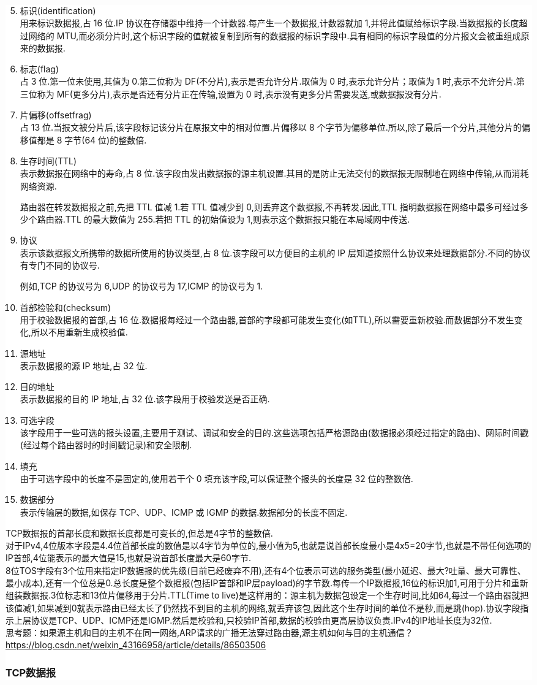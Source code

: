 5) 标识(identification)  
用来标识数据报,占 16 位.IP 协议在存储器中维持一个计数器.每产生一个数据报,计数器就加 1,并将此值赋给标识字段.当数据报的长度超过网络的 MTU,而必须分片时,这个标识字段的值就被复制到所有的数据报的标识字段中.具有相同的标识字段值的分片报文会被重组成原来的数据报.

6) 标志(flag)  
占 3 位.第一位未使用,其值为 0.第二位称为 DF(不分片),表示是否允许分片.取值为 0 时,表示允许分片；取值为 1 时,表示不允许分片.第三位称为 MF(更多分片),表示是否还有分片正在传输,设置为 0 时,表示没有更多分片需要发送,或数据报没有分片.

7) 片偏移(offsetfrag)  
占 13 位.当报文被分片后,该字段标记该分片在原报文中的相对位置.片偏移以 8 个字节为偏移单位.所以,除了最后一个分片,其他分片的偏移值都是 8 字节(64 位)的整数倍.

8) 生存时间(TTL)  
    表示数据报在网络中的寿命,占 8 位.该字段由发出数据报的源主机设置.其目的是防止无法交付的数据报无限制地在网络中传输,从而消耗网络资源.
    
    路由器在转发数据报之前,先把 TTL 值减 1.若 TTL 值减少到 0,则丢弃这个数据报,不再转发.因此,TTL 指明数据报在网络中最多可经过多少个路由器.TTL 的最大数值为 255.若把 TTL 的初始值设为 1,则表示这个数据报只能在本局域网中传送. 

9) 协议   
    表示该数据报文所携带的数据所使用的协议类型,占 8 位.该字段可以方便目的主机的 IP 层知道按照什么协议来处理数据部分.不同的协议有专门不同的协议号.
    
    例如,TCP 的协议号为 6,UDP 的协议号为 17,ICMP 的协议号为 1.

10) 首部检验和(checksum)  
用于校验数据报的首部,占 16 位.数据报每经过一个路由器,首部的字段都可能发生变化(如TTL),所以需要重新校验.而数据部分不发生变化,所以不用重新生成校验值.

11) 源地址  
表示数据报的源 IP 地址,占 32 位.

12) 目的地址  
表示数据报的目的 IP 地址,占 32 位.该字段用于校验发送是否正确.

13) 可选字段  
该字段用于一些可选的报头设置,主要用于测试、调试和安全的目的.这些选项包括严格源路由(数据报必须经过指定的路由)、网际时间戳(经过每个路由器时的时间戳记录)和安全限制.

14) 填充  
由于可选字段中的长度不是固定的,使用若干个 0 填充该字段,可以保证整个报头的长度是 32 位的整数倍.

15) 数据部分  
表示传输层的数据,如保存 TCP、UDP、ICMP 或 IGMP 的数据.数据部分的长度不固定.

TCP数据报的首部长度和数据长度都是可变长的,但总是4字节的整数倍.  
对于IPv4,4位版本字段是4.4位首部长度的数值是以4字节为单位的,最小值为5,也就是说首部长度最小是4x5=20字节,也就是不带任何选项的IP首部,4位能表示的最大值是15,也就是说首部长度最大是60字节.  
8位TOS字段有3个位用来指定IP数据报的优先级(目前已经废弃不用),还有4个位表示可选的服务类型(最小延迟、最大?吐量、最大可靠性、最小成本),还有一个位总是0.总长度是整个数据报(包括IP首部和IP层payload)的字节数.每传一个IP数据报,16位的标识加1,可用于分片和重新组装数据报.3位标志和13位片偏移用于分片.TTL(Time to live)是这样用的：源主机为数据包设定一个生存时间,比如64,每过一个路由器就把该值减1,如果减到0就表示路由已经太长了仍然找不到目的主机的网络,就丢弃该包,因此这个生存时间的单位不是秒,而是跳(hop).协议字段指示上层协议是TCP、UDP、ICMP还是IGMP.然后是校验和,只校验IP首部,数据的校验由更高层协议负责.IPv4的IP地址长度为32位.  
思考题：如果源主机和目的主机不在同一网络,ARP请求的广播无法穿过路由器,源主机如何与目的主机通信？  
https://blog.csdn.net/weixin_43166958/article/details/86503506


### TCP数据报

